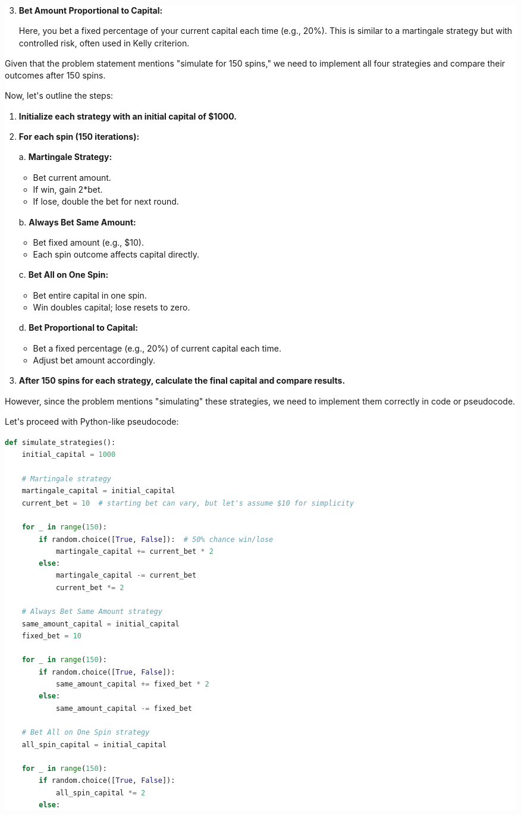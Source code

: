 3. **Bet Amount Proportional to Capital:**

   Here, you bet a fixed percentage of your current capital each time (e.g., 20%). This is similar to a martingale strategy but with controlled risk, often used in Kelly criterion.

Given that the problem statement mentions "simulate for 150 spins," we need to implement all four strategies and compare their outcomes after 150 spins.

Now, let's outline the steps:

1. **Initialize each strategy with an initial capital of $1000.**

2. **For each spin (150 iterations):**

   a. **Martingale Strategy:**
      - Bet current amount.
      - If win, gain 2*bet.
      - If lose, double the bet for next round.

   b. **Always Bet Same Amount:**
      - Bet fixed amount (e.g., $10).
      - Each spin outcome affects capital directly.

   c. **Bet All on One Spin:**
      - Bet entire capital in one spin.
      - Win doubles capital; lose resets to zero.

   d. **Bet Proportional to Capital:**
      - Bet a fixed percentage (e.g., 20%) of current capital each time.
      - Adjust bet amount accordingly.

3. **After 150 spins for each strategy, calculate the final capital and compare results.**

However, since the problem mentions "simulating" these strategies, we need to implement them correctly in code or pseudocode.

Let's proceed with Python-like pseudocode:

```python
def simulate_strategies():
    initial_capital = 1000

    # Martingale strategy
    martingale_capital = initial_capital
    current_bet = 10  # starting bet can vary, but let's assume $10 for simplicity

    for _ in range(150):
        if random.choice([True, False]):  # 50% chance win/lose
            martingale_capital += current_bet * 2
        else:
            martingale_capital -= current_bet
            current_bet *= 2

    # Always Bet Same Amount strategy
    same_amount_capital = initial_capital
    fixed_bet = 10

    for _ in range(150):
        if random.choice([True, False]):
            same_amount_capital += fixed_bet * 2
        else:
            same_amount_capital -= fixed_bet

    # Bet All on One Spin strategy
    all_spin_capital = initial_capital

    for _ in range(150):
        if random.choice([True, False]):
            all_spin_capital *= 2
        else:
```
